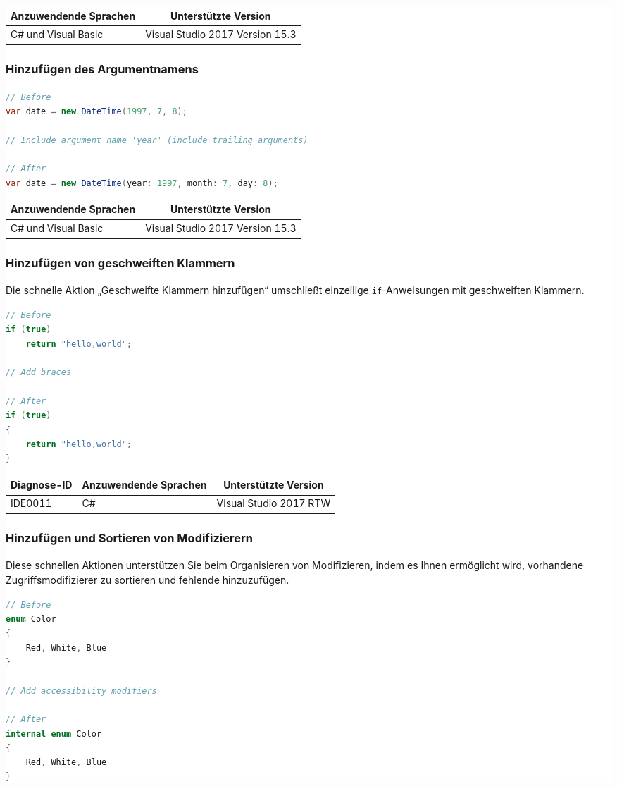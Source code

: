 | Anzuwendende Sprachen | Unterstützte Version |
| -------------------- | ---------------- |
| C# und Visual Basic| Visual Studio 2017 Version 15.3 |

### <a name="add-argument-name"></a>Hinzufügen des Argumentnamens

```csharp
// Before
var date = new DateTime(1997, 7, 8);

// Include argument name 'year' (include trailing arguments)

// After
var date = new DateTime(year: 1997, month: 7, day: 8);
```

| Anzuwendende Sprachen | Unterstützte Version |
| -------------------- | ---------------- |
| C# und Visual Basic| Visual Studio 2017 Version 15.3 |

### <a name="add-braces"></a>Hinzufügen von geschweiften Klammern

Die schnelle Aktion „Geschweifte Klammern hinzufügen“ umschließt einzeilige `if`-Anweisungen mit geschweiften Klammern.

```csharp
// Before
if (true)
    return "hello,world";

// Add braces

// After
if (true)
{
    return "hello,world";
}
```

| Diagnose-ID | Anzuwendende Sprachen | Unterstützte Version |
| ------- | -------------------- | ---------------- |
| IDE0011 | C# | Visual Studio 2017 RTW |

### <a name="add-and-order-modifiers"></a>Hinzufügen und Sortieren von Modifizierern

Diese schnellen Aktionen unterstützen Sie beim Organisieren von Modifizieren, indem es Ihnen ermöglicht wird, vorhandene Zugriffsmodifizierer zu sortieren und fehlende hinzuzufügen.

```csharp
// Before
enum Color
{
    Red, White, Blue
}

// Add accessibility modifiers

// After
internal enum Color
{
    Red, White, Blue
}
```